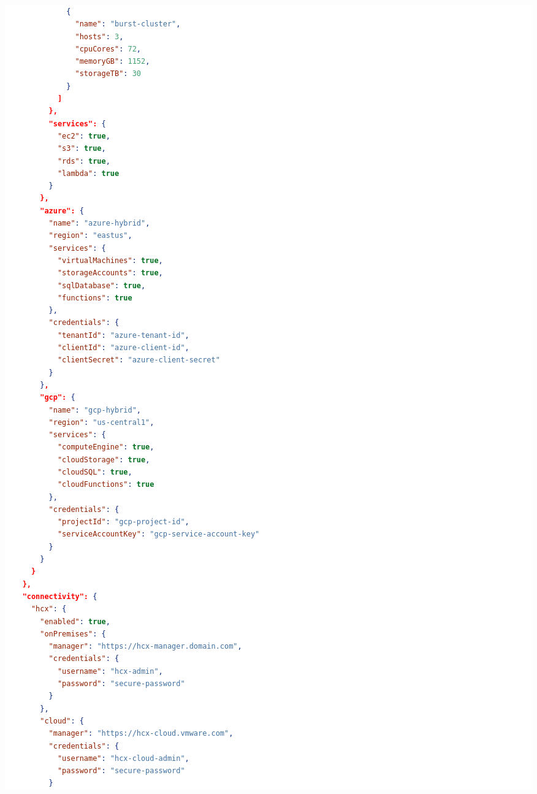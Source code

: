 ```json
              {
                "name": "burst-cluster",
                "hosts": 3,
                "cpuCores": 72,
                "memoryGB": 1152,
                "storageTB": 30
              }
            ]
          },
          "services": {
            "ec2": true,
            "s3": true,
            "rds": true,
            "lambda": true
          }
        },
        "azure": {
          "name": "azure-hybrid",
          "region": "eastus",
          "services": {
            "virtualMachines": true,
            "storageAccounts": true,
            "sqlDatabase": true,
            "functions": true
          },
          "credentials": {
            "tenantId": "azure-tenant-id",
            "clientId": "azure-client-id",
            "clientSecret": "azure-client-secret"
          }
        },
        "gcp": {
          "name": "gcp-hybrid",
          "region": "us-central1",
          "services": {
            "computeEngine": true,
            "cloudStorage": true,
            "cloudSQL": true,
            "cloudFunctions": true
          },
          "credentials": {
            "projectId": "gcp-project-id",
            "serviceAccountKey": "gcp-service-account-key"
          }
        }
      }
    },
    "connectivity": {
      "hcx": {
        "enabled": true,
        "onPremises": {
          "manager": "https://hcx-manager.domain.com",
          "credentials": {
            "username": "hcx-admin",
            "password": "secure-password"
          }
        },
        "cloud": {
          "manager": "https://hcx-cloud.vmware.com",
          "credentials": {
            "username": "hcx-cloud-admin",
            "password": "secure-password"
          }
```